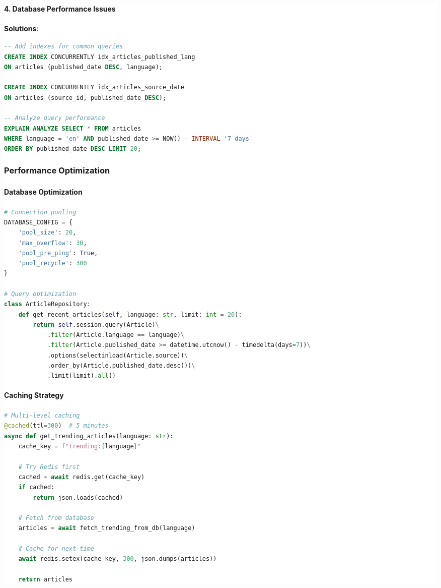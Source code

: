 #### 4. Database Performance Issues

**Solutions**:
```sql
-- Add indexes for common queries
CREATE INDEX CONCURRENTLY idx_articles_published_lang 
ON articles (published_date DESC, language);

CREATE INDEX CONCURRENTLY idx_articles_source_date 
ON articles (source_id, published_date DESC);

-- Analyze query performance
EXPLAIN ANALYZE SELECT * FROM articles 
WHERE language = 'en' AND published_date >= NOW() - INTERVAL '7 days'
ORDER BY published_date DESC LIMIT 20;
```

### Performance Optimization

#### Database Optimization
```python
# Connection pooling
DATABASE_CONFIG = {
    'pool_size': 20,
    'max_overflow': 30,
    'pool_pre_ping': True,
    'pool_recycle': 300
}

# Query optimization
class ArticleRepository:
    def get_recent_articles(self, language: str, limit: int = 20):
        return self.session.query(Article)\
            .filter(Article.language == language)\
            .filter(Article.published_date >= datetime.utcnow() - timedelta(days=7))\
            .options(selectinload(Article.source))\
            .order_by(Article.published_date.desc())\
            .limit(limit).all()
```

#### Caching Strategy
```python
# Multi-level caching
@cached(ttl=300)  # 5 minutes
async def get_trending_articles(language: str):
    cache_key = f"trending:{language}"
    
    # Try Redis first
    cached = await redis.get(cache_key)
    if cached:
        return json.loads(cached)
    
    # Fetch from database
    articles = await fetch_trending_from_db(language)
    
    # Cache for next time
    await redis.setex(cache_key, 300, json.dumps(articles))
    
    return articles
```
